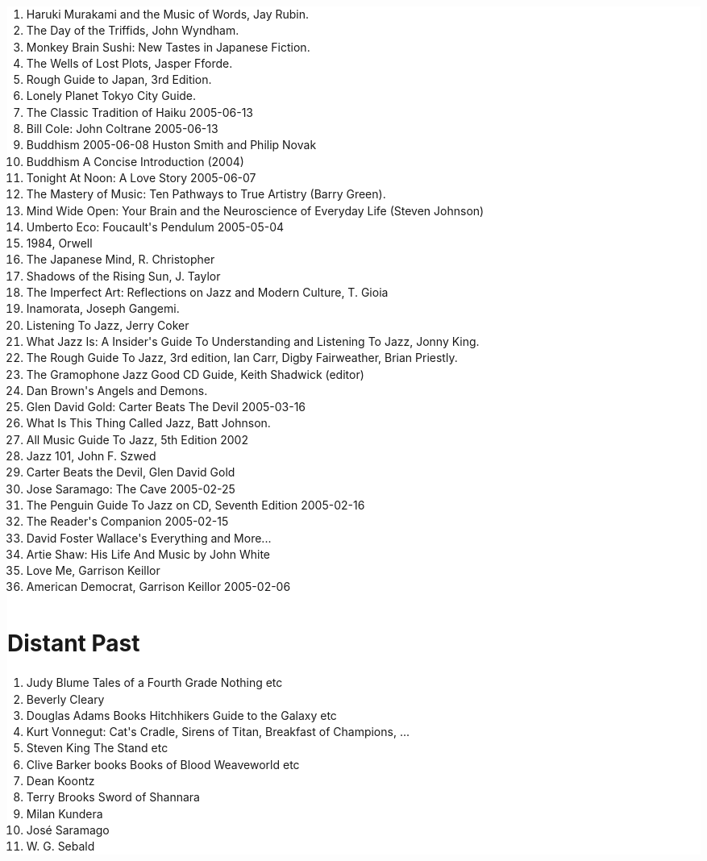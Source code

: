 1. Haruki Murakami and the Music of Words, Jay Rubin.
1. The Day of the Triffids, John Wyndham.
1. Monkey Brain Sushi: New Tastes in Japanese Fiction.
1. The Wells of Lost Plots, Jasper Fforde.
1. Rough Guide to Japan, 3rd Edition.
1. Lonely Planet Tokyo City Guide.
1. The Classic Tradition of Haiku			2005-06-13
1. Bill Cole: John Coltrane			2005-06-13
1. Buddhism			2005-06-08 Huston Smith and Philip Novak
2. Buddhism A Concise Introduction (2004)
3. Tonight At Noon: A Love Story			2005-06-07
4. The Mastery of Music: Ten Pathways to True Artistry (Barry Green).
5. Mind Wide Open: Your Brain and the Neuroscience of Everyday Life (Steven Johnson)
6. Umberto Eco: Foucault's Pendulum			2005-05-04
7. 1984, Orwell
8. The Japanese Mind, R. Christopher
9. Shadows of the Rising Sun, J. Taylor
10. The Imperfect Art: Reflections on Jazz and Modern Culture, T. Gioia
11. Inamorata, Joseph Gangemi.
12. Listening To Jazz, Jerry Coker
13. What Jazz Is: A Insider's Guide To Understanding and Listening To Jazz, Jonny King.
14. The Rough Guide To Jazz, 3rd edition, Ian Carr, Digby Fairweather, Brian Priestly.
15. The Gramophone Jazz Good CD Guide, Keith Shadwick (editor)
16. Dan Brown's Angels and Demons.
17. Glen David Gold: Carter Beats The Devil			2005-03-16
18. What Is This Thing Called Jazz, Batt Johnson.
19. All Music Guide To Jazz, 5th Edition 2002
20. Jazz 101, John F. Szwed
21. Carter Beats the Devil, Glen David Gold
22. Jose Saramago: The Cave			2005-02-25
23. The Penguin Guide To Jazz on CD, Seventh Edition			2005-02-16
24. The Reader's Companion			2005-02-15
25. David Foster Wallace's Everything and More... 
26. Artie Shaw: His Life And Music by John White
27. Love Me, Garrison Keillor
28. American Democrat, Garrison Keillor			2005-02-06

# Distant Past

1. Judy Blume Tales of a Fourth Grade Nothing etc 
1. Beverly Cleary
1. Douglas Adams Books Hitchhikers Guide to the Galaxy etc 
1. Kurt Vonnegut: Cat's Cradle, Sirens of Titan, Breakfast of Champions, ...
1. Steven King The Stand etc 
1. Clive Barker books Books of Blood Weaveworld etc 
1. Dean Koontz 
1. Terry Brooks Sword of Shannara 
1. Milan Kundera 
1. José Saramago 
1. W. G. Sebald


